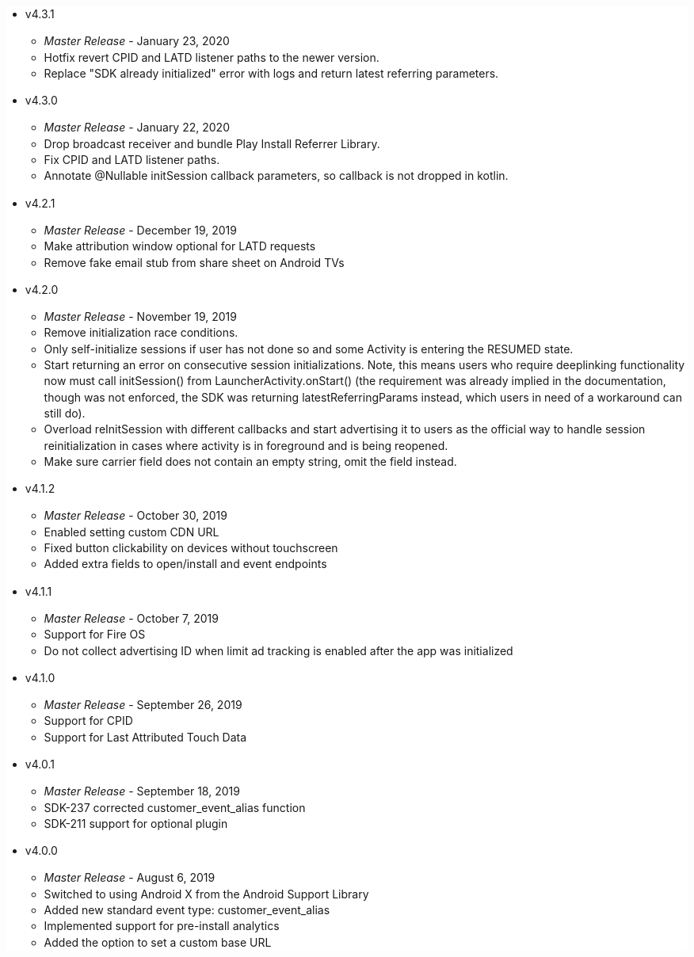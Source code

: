 - v4.3.1
  * _*Master Release*_ - January 23, 2020
  * Hotfix revert CPID and LATD listener paths to the newer version.
  * Replace "SDK already initialized" error with logs and return latest referring parameters.

- v4.3.0
  * _*Master Release*_ - January 22, 2020
  * Drop broadcast receiver and bundle Play Install Referrer Library.
  * Fix CPID and LATD listener paths.
  * Annotate @Nullable initSession callback parameters, so callback is not dropped in kotlin.
  
- v4.2.1
  * _*Master Release*_ - December 19, 2019
  * Make attribution window optional for LATD requests
  * Remove fake email stub from share sheet on Android TVs
  
- v4.2.0
  * _*Master Release*_ - November 19, 2019
  * Remove initialization race conditions.
  * Only self-initialize sessions if user has not done so and some Activity is entering the RESUMED state.
  * Start returning an error on consecutive session initializations. Note, this means users who require deeplinking functionality now must call initSession() from LauncherActivity.onStart() (the requirement was already implied in the documentation, though was not enforced, the SDK was returning latestReferringParams instead, which users in need of a workaround can still do).
  * Overload reInitSession with different callbacks and start advertising it to users as the official way to handle session reinitialization in cases where activity is in foreground and is being reopened.
  * Make sure carrier field does not contain an empty string, omit the field instead.
  
- v4.1.2
  * _*Master Release*_ - October 30, 2019
  * Enabled setting custom CDN URL
  * Fixed button clickability on devices without touchscreen
  * Added extra fields to open/install and event endpoints

- v4.1.1
  * _*Master Release*_ - October 7, 2019
  * Support for Fire OS
  * Do not collect advertising ID when limit ad tracking is enabled after the app was initialized

- v4.1.0
  * _*Master Release*_ - September 26, 2019
  * Support for CPID
  * Support for Last Attributed Touch Data

- v4.0.1
  * _*Master Release*_ - September 18, 2019
  * SDK-237 corrected customer_event_alias function
  * SDK-211 support for optional plugin

- v4.0.0
  * _*Master Release*_ - August 6, 2019
  * Switched to using Android X from the Android Support Library
  * Added new standard event type: customer_event_alias
  * Implemented support for pre-install analytics
  * Added the option to set a custom base URL
